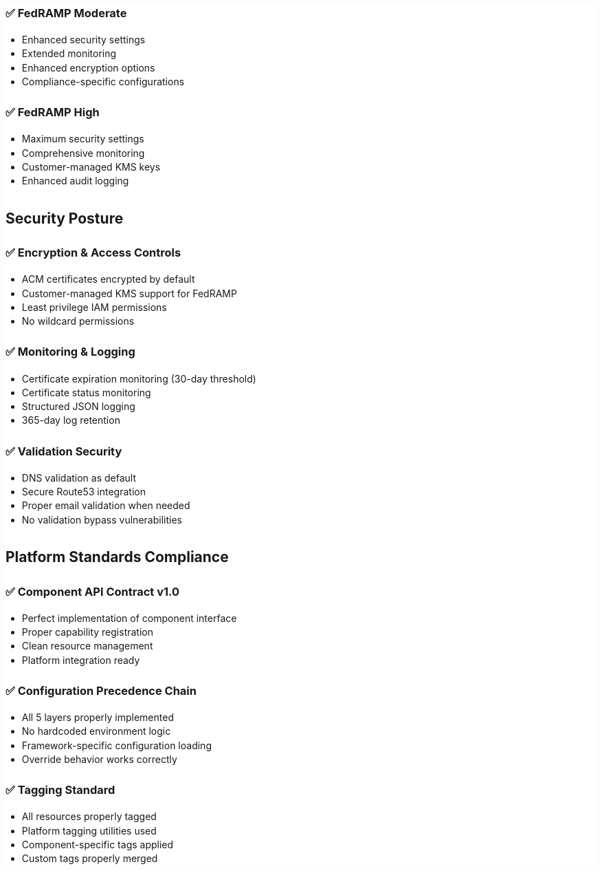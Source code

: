 ### ✅ **FedRAMP Moderate**
- Enhanced security settings
- Extended monitoring
- Enhanced encryption options
- Compliance-specific configurations

### ✅ **FedRAMP High**
- Maximum security settings
- Comprehensive monitoring
- Customer-managed KMS keys
- Enhanced audit logging

## Security Posture

### ✅ **Encryption & Access Controls**
- ACM certificates encrypted by default
- Customer-managed KMS support for FedRAMP
- Least privilege IAM permissions
- No wildcard permissions

### ✅ **Monitoring & Logging**
- Certificate expiration monitoring (30-day threshold)
- Certificate status monitoring
- Structured JSON logging
- 365-day log retention

### ✅ **Validation Security**
- DNS validation as default
- Secure Route53 integration
- Proper email validation when needed
- No validation bypass vulnerabilities

## Platform Standards Compliance

### ✅ **Component API Contract v1.0**
- Perfect implementation of component interface
- Proper capability registration
- Clean resource management
- Platform integration ready

### ✅ **Configuration Precedence Chain**
- All 5 layers properly implemented
- No hardcoded environment logic
- Framework-specific configuration loading
- Override behavior works correctly

### ✅ **Tagging Standard**
- All resources properly tagged
- Platform tagging utilities used
- Component-specific tags applied
- Custom tags properly merged
